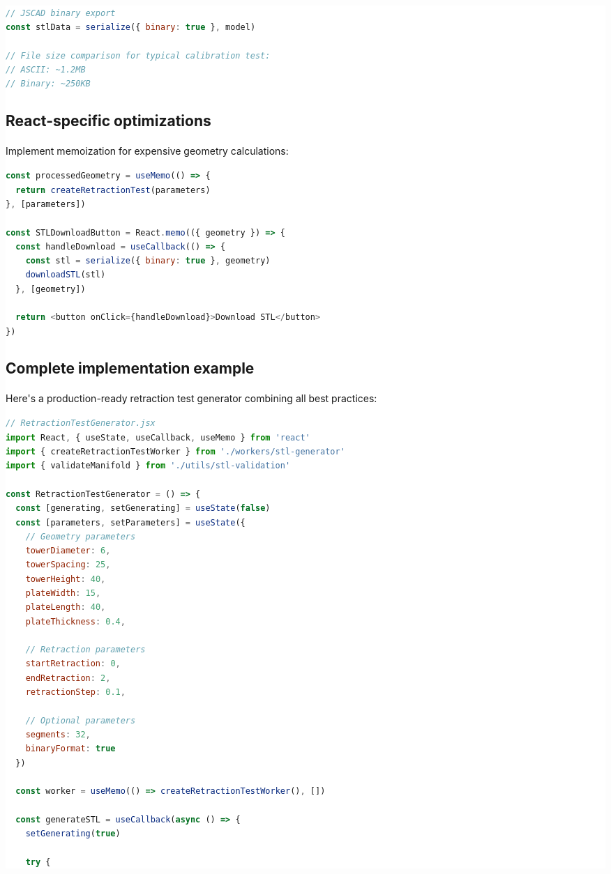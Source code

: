 ```javascript
// JSCAD binary export
const stlData = serialize({ binary: true }, model)

// File size comparison for typical calibration test:
// ASCII: ~1.2MB
// Binary: ~250KB
```

## React-specific optimizations

Implement memoization for expensive geometry calculations:

```javascript
const processedGeometry = useMemo(() => {
  return createRetractionTest(parameters)
}, [parameters])

const STLDownloadButton = React.memo(({ geometry }) => {
  const handleDownload = useCallback(() => {
    const stl = serialize({ binary: true }, geometry)
    downloadSTL(stl)
  }, [geometry])
  
  return <button onClick={handleDownload}>Download STL</button>
})
```

## Complete implementation example

Here's a production-ready retraction test generator combining all best practices:

```javascript
// RetractionTestGenerator.jsx
import React, { useState, useCallback, useMemo } from 'react'
import { createRetractionTestWorker } from './workers/stl-generator'
import { validateManifold } from './utils/stl-validation'

const RetractionTestGenerator = () => {
  const [generating, setGenerating] = useState(false)
  const [parameters, setParameters] = useState({
    // Geometry parameters
    towerDiameter: 6,
    towerSpacing: 25,
    towerHeight: 40,
    plateWidth: 15,
    plateLength: 40,
    plateThickness: 0.4,
    
    // Retraction parameters
    startRetraction: 0,
    endRetraction: 2,
    retractionStep: 0.1,
    
    // Optional parameters
    segments: 32,
    binaryFormat: true
  })

  const worker = useMemo(() => createRetractionTestWorker(), [])

  const generateSTL = useCallback(async () => {
    setGenerating(true)
    
    try {
```